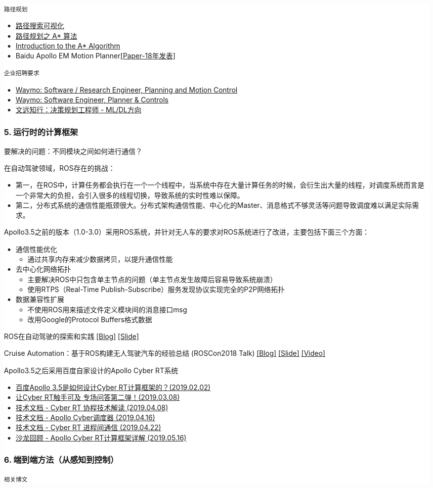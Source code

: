 `路径规划`

- [路径搜索可视化](http://qiao.github.io/PathFinding.js/visual/)
- [路径规划之 A* 算法](https://paul.pub/a-star-algorithm/#id-%E7%AE%97%E6%B3%95%E5%8F%98%E7%A7%8D)
- [Introduction to the A* Algorithm](https://www.redblobgames.com/pathfinding/a-star/introduction.html)
- Baidu Apollo EM Motion Planner[[Paper-18年发表]](https://arxiv.org/pdf/1807.08048.pdf)

`企业招聘要求`

- [Waymo: Software / Research Engineer, Planning and Motion Control](https://waymo.com/joinus/1305655/)
- [Waymo: Software Engineer, Planner & Controls](https://waymo.com/joinus/928478/)
- [文远知行：决策规划工程师 - ML/DL方向](https://app.mokahr.com/apply/jingchi/2138#/job/d2455c6c-8f2a-4c39-b2ff-e20fdd552836?_k=qxytrx)

### 5. 运行时的计算框架

要解决的问题：不同模块之间如何进行通信？

在自动驾驶领域，ROS存在的挑战：

- 第一，在ROS中，计算任务都会执行在一个一个线程中，当系统中存在大量计算任务的时候，会衍生出大量的线程，对调度系统而言是一个非常大的负担，会引入很多的线程切换，导致系统的实时性难以保障。
- 第二，分布式系统的通信性能瓶颈很大。分布式架构通信性能、中心化的Master、消息格式不够灵活等问题导致调度难以满足实际需求。

Apollo3.5之前的版本（1.0-3.0）采用ROS系统，并针对无人车的要求对ROS系统进行了改进，主要包括下面三个方面：

- 通信性能优化
	- 通过共享内存来减少数据拷贝，以提升通信性能
- 去中心化网络拓扑
	- 主要解决ROS中只包含单主节点的问题（单主节点发生故障后容易导致系统崩溃）
	- 使用RTPS（Real-Time Publish-Subscribe）服务发现协议实现完全的P2P网络拓扑
- 数据兼容性扩展
	- 不使用ROS用来描述文件定义模块间的消息接口msg
	- 改用Google的Protocol Buffers格式数据

ROS在自动驾驶的探索和实践 [[Blog]](https://mp.weixin.qq.com/s?__biz=MzI5MjcyNTc1Mw==&mid=2247483975&idx=1&sn=7d946e3322710d7b7b1e6688c37f8f43&chksm=ec7db4d1db0a3dc7eda3e26ea35945da9aebaee32cbe28f91c5b8b9fc589fbec284887e1bc18&scene=21#wechat_redirect) [[Slide]](/topics/data/ROS在自动驾驶的探索和实践.pdf)

Cruise Automation：基于ROS构建无人驾驶汽车的经验总结 (ROSCon2018 Talk) [[Blog]](https://mp.weixin.qq.com/s/zXTAQd5JUtLPUW0xYr0qgA) [[Slide]](https://roscon.ros.org/2018/presentations/ROSCon2018_LessonsLearnedSelfDriving.pdf) [[Video]](https://vimeo.com/292693011)

Apollo3.5之后采用百度自家设计的Apollo Cyber RT系统

- [百度Apollo 3.5是如何设计Cyber RT计算框架的？(2019.02.02)](https://mp.weixin.qq.com/s/YKmn_oJFheq17hs8M2zkMw)
- [让Cyber RT触手可及 专场问答第二弹！(2019.03.08)](https://mp.weixin.qq.com/s/g6Zc7szKfWn9wdZIPJpkSA)
- [技术文档 - Cyber RT 协程技术解读 (2019.04.08)](https://mp.weixin.qq.com/s/6LdFTZrTiRZfF_gv1NJhzg)
- [技术文档 - Apollo Cyber调度器 (2019.04.16)](https://mp.weixin.qq.com/s/uRmNDmpUiPC7pRykR3zBeg)
- [技术文档 - Cyber RT 进程间通信 (2019.04.22)](https://mp.weixin.qq.com/s/aL5T1HIlr2rNBrNOX4Xbjw)
- [沙龙回顾 - Apollo Cyber RT计算框架详解 (2019.05.16)](https://mp.weixin.qq.com/s/d4sLuJFiyFyL6NRhyx-i8A)

### 6. 端到端方法（从感知到控制）

`相关博文`
